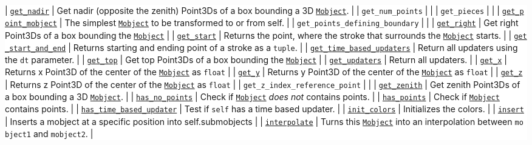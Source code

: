 | [`get_nadir`](#manim.mobject.mobject.Mobject.get_nadir)                               | Get nadir (opposite the zenith) Point3Ds of a box bounding a 3D [`Mobject`](#manim.mobject.mobject.Mobject).                                                                    |
| `get_num_points`                                                                      |                                                                                                                                                                                 |
| `get_pieces`                                                                          |                                                                                                                                                                                 |
| [`get_point_mobject`](#manim.mobject.mobject.Mobject.get_point_mobject)               | The simplest [`Mobject`](#manim.mobject.mobject.Mobject) to be transformed to or from self.                                                                                     |
| `get_points_defining_boundary`                                                        |                                                                                                                                                                                 |
| [`get_right`](#manim.mobject.mobject.Mobject.get_right)                               | Get right Point3Ds of a box bounding the [`Mobject`](#manim.mobject.mobject.Mobject)                                                                                            |
| [`get_start`](#manim.mobject.mobject.Mobject.get_start)                               | Returns the point, where the stroke that surrounds the [`Mobject`](#manim.mobject.mobject.Mobject) starts.                                                                      |
| [`get_start_and_end`](#manim.mobject.mobject.Mobject.get_start_and_end)               | Returns starting and ending point of a stroke as a `tuple`.                                                                                                                     |
| [`get_time_based_updaters`](#manim.mobject.mobject.Mobject.get_time_based_updaters)   | Return all updaters using the `dt` parameter.                                                                                                                                   |
| [`get_top`](#manim.mobject.mobject.Mobject.get_top)                                   | Get top Point3Ds of a box bounding the [`Mobject`](#manim.mobject.mobject.Mobject)                                                                                              |
| [`get_updaters`](#manim.mobject.mobject.Mobject.get_updaters)                         | Return all updaters.                                                                                                                                                            |
| [`get_x`](#manim.mobject.mobject.Mobject.get_x)                                       | Returns x Point3D of the center of the [`Mobject`](#manim.mobject.mobject.Mobject) as `float`                                                                                   |
| [`get_y`](#manim.mobject.mobject.Mobject.get_y)                                       | Returns y Point3D of the center of the [`Mobject`](#manim.mobject.mobject.Mobject) as `float`                                                                                   |
| [`get_z`](#manim.mobject.mobject.Mobject.get_z)                                       | Returns z Point3D of the center of the [`Mobject`](#manim.mobject.mobject.Mobject) as `float`                                                                                   |
| `get_z_index_reference_point`                                                         |                                                                                                                                                                                 |
| [`get_zenith`](#manim.mobject.mobject.Mobject.get_zenith)                             | Get zenith Point3Ds of a box bounding a 3D [`Mobject`](#manim.mobject.mobject.Mobject).                                                                                         |
| [`has_no_points`](#manim.mobject.mobject.Mobject.has_no_points)                       | Check if [`Mobject`](#manim.mobject.mobject.Mobject) *does not* contains points.                                                                                                |
| [`has_points`](#manim.mobject.mobject.Mobject.has_points)                             | Check if [`Mobject`](#manim.mobject.mobject.Mobject) contains points.                                                                                                           |
| [`has_time_based_updater`](#manim.mobject.mobject.Mobject.has_time_based_updater)     | Test if `self` has a time based updater.                                                                                                                                        |
| [`init_colors`](#manim.mobject.mobject.Mobject.init_colors)                           | Initializes the colors.                                                                                                                                                         |
| [`insert`](#manim.mobject.mobject.Mobject.insert)                                     | Inserts a mobject at a specific position into self.submobjects                                                                                                                  |
| [`interpolate`](#manim.mobject.mobject.Mobject.interpolate)                           | Turns this [`Mobject`](#manim.mobject.mobject.Mobject) into an interpolation between `mobject1` and `mobject2`.                                                                 |